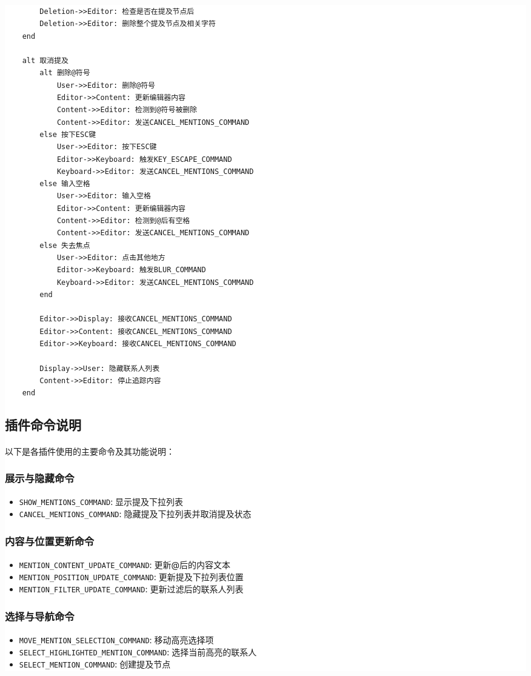 ```mermaid
        Deletion->>Editor: 检查是否在提及节点后
        Deletion->>Editor: 删除整个提及节点及相关字符
    end
    
    alt 取消提及
        alt 删除@符号
            User->>Editor: 删除@符号
            Editor->>Content: 更新编辑器内容
            Content->>Editor: 检测到@符号被删除
            Content->>Editor: 发送CANCEL_MENTIONS_COMMAND
        else 按下ESC键
            User->>Editor: 按下ESC键
            Editor->>Keyboard: 触发KEY_ESCAPE_COMMAND
            Keyboard->>Editor: 发送CANCEL_MENTIONS_COMMAND
        else 输入空格
            User->>Editor: 输入空格
            Editor->>Content: 更新编辑器内容
            Content->>Editor: 检测到@后有空格
            Content->>Editor: 发送CANCEL_MENTIONS_COMMAND
        else 失去焦点
            User->>Editor: 点击其他地方
            Editor->>Keyboard: 触发BLUR_COMMAND
            Keyboard->>Editor: 发送CANCEL_MENTIONS_COMMAND
        end
        
        Editor->>Display: 接收CANCEL_MENTIONS_COMMAND
        Editor->>Content: 接收CANCEL_MENTIONS_COMMAND
        Editor->>Keyboard: 接收CANCEL_MENTIONS_COMMAND
        
        Display->>User: 隐藏联系人列表
        Content->>Editor: 停止追踪内容
    end
```

## 插件命令说明

以下是各插件使用的主要命令及其功能说明：

### 展示与隐藏命令
- `SHOW_MENTIONS_COMMAND`: 显示提及下拉列表
- `CANCEL_MENTIONS_COMMAND`: 隐藏提及下拉列表并取消提及状态

### 内容与位置更新命令
- `MENTION_CONTENT_UPDATE_COMMAND`: 更新@后的内容文本
- `MENTION_POSITION_UPDATE_COMMAND`: 更新提及下拉列表位置
- `MENTION_FILTER_UPDATE_COMMAND`: 更新过滤后的联系人列表

### 选择与导航命令
- `MOVE_MENTION_SELECTION_COMMAND`: 移动高亮选择项
- `SELECT_HIGHLIGHTED_MENTION_COMMAND`: 选择当前高亮的联系人
- `SELECT_MENTION_COMMAND`: 创建提及节点
